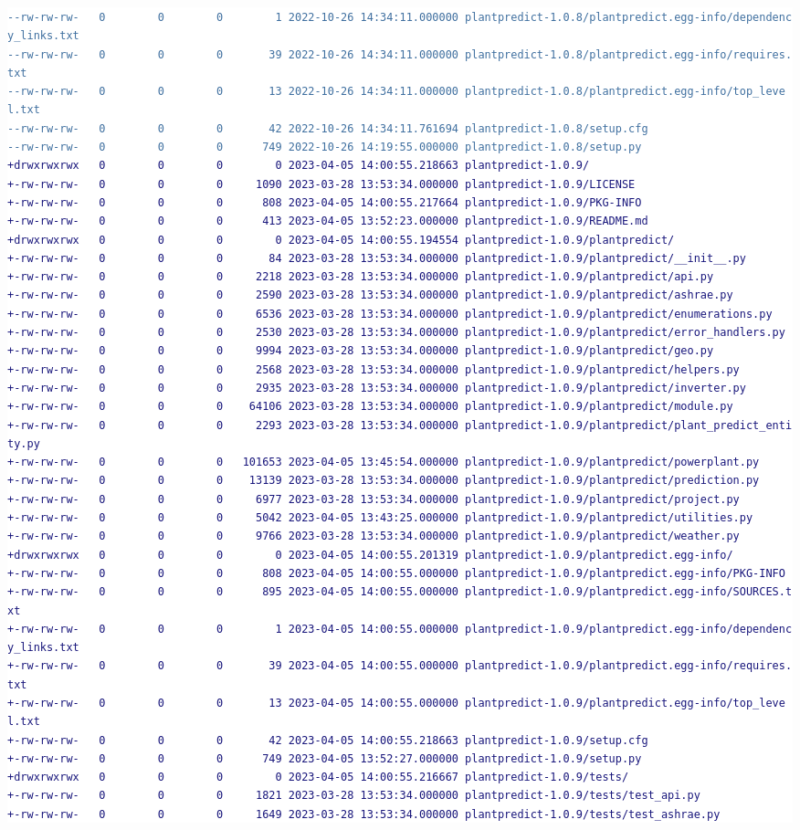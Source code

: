 ```diff
--rw-rw-rw-   0        0        0        1 2022-10-26 14:34:11.000000 plantpredict-1.0.8/plantpredict.egg-info/dependency_links.txt
--rw-rw-rw-   0        0        0       39 2022-10-26 14:34:11.000000 plantpredict-1.0.8/plantpredict.egg-info/requires.txt
--rw-rw-rw-   0        0        0       13 2022-10-26 14:34:11.000000 plantpredict-1.0.8/plantpredict.egg-info/top_level.txt
--rw-rw-rw-   0        0        0       42 2022-10-26 14:34:11.761694 plantpredict-1.0.8/setup.cfg
--rw-rw-rw-   0        0        0      749 2022-10-26 14:19:55.000000 plantpredict-1.0.8/setup.py
+drwxrwxrwx   0        0        0        0 2023-04-05 14:00:55.218663 plantpredict-1.0.9/
+-rw-rw-rw-   0        0        0     1090 2023-03-28 13:53:34.000000 plantpredict-1.0.9/LICENSE
+-rw-rw-rw-   0        0        0      808 2023-04-05 14:00:55.217664 plantpredict-1.0.9/PKG-INFO
+-rw-rw-rw-   0        0        0      413 2023-04-05 13:52:23.000000 plantpredict-1.0.9/README.md
+drwxrwxrwx   0        0        0        0 2023-04-05 14:00:55.194554 plantpredict-1.0.9/plantpredict/
+-rw-rw-rw-   0        0        0       84 2023-03-28 13:53:34.000000 plantpredict-1.0.9/plantpredict/__init__.py
+-rw-rw-rw-   0        0        0     2218 2023-03-28 13:53:34.000000 plantpredict-1.0.9/plantpredict/api.py
+-rw-rw-rw-   0        0        0     2590 2023-03-28 13:53:34.000000 plantpredict-1.0.9/plantpredict/ashrae.py
+-rw-rw-rw-   0        0        0     6536 2023-03-28 13:53:34.000000 plantpredict-1.0.9/plantpredict/enumerations.py
+-rw-rw-rw-   0        0        0     2530 2023-03-28 13:53:34.000000 plantpredict-1.0.9/plantpredict/error_handlers.py
+-rw-rw-rw-   0        0        0     9994 2023-03-28 13:53:34.000000 plantpredict-1.0.9/plantpredict/geo.py
+-rw-rw-rw-   0        0        0     2568 2023-03-28 13:53:34.000000 plantpredict-1.0.9/plantpredict/helpers.py
+-rw-rw-rw-   0        0        0     2935 2023-03-28 13:53:34.000000 plantpredict-1.0.9/plantpredict/inverter.py
+-rw-rw-rw-   0        0        0    64106 2023-03-28 13:53:34.000000 plantpredict-1.0.9/plantpredict/module.py
+-rw-rw-rw-   0        0        0     2293 2023-03-28 13:53:34.000000 plantpredict-1.0.9/plantpredict/plant_predict_entity.py
+-rw-rw-rw-   0        0        0   101653 2023-04-05 13:45:54.000000 plantpredict-1.0.9/plantpredict/powerplant.py
+-rw-rw-rw-   0        0        0    13139 2023-03-28 13:53:34.000000 plantpredict-1.0.9/plantpredict/prediction.py
+-rw-rw-rw-   0        0        0     6977 2023-03-28 13:53:34.000000 plantpredict-1.0.9/plantpredict/project.py
+-rw-rw-rw-   0        0        0     5042 2023-04-05 13:43:25.000000 plantpredict-1.0.9/plantpredict/utilities.py
+-rw-rw-rw-   0        0        0     9766 2023-03-28 13:53:34.000000 plantpredict-1.0.9/plantpredict/weather.py
+drwxrwxrwx   0        0        0        0 2023-04-05 14:00:55.201319 plantpredict-1.0.9/plantpredict.egg-info/
+-rw-rw-rw-   0        0        0      808 2023-04-05 14:00:55.000000 plantpredict-1.0.9/plantpredict.egg-info/PKG-INFO
+-rw-rw-rw-   0        0        0      895 2023-04-05 14:00:55.000000 plantpredict-1.0.9/plantpredict.egg-info/SOURCES.txt
+-rw-rw-rw-   0        0        0        1 2023-04-05 14:00:55.000000 plantpredict-1.0.9/plantpredict.egg-info/dependency_links.txt
+-rw-rw-rw-   0        0        0       39 2023-04-05 14:00:55.000000 plantpredict-1.0.9/plantpredict.egg-info/requires.txt
+-rw-rw-rw-   0        0        0       13 2023-04-05 14:00:55.000000 plantpredict-1.0.9/plantpredict.egg-info/top_level.txt
+-rw-rw-rw-   0        0        0       42 2023-04-05 14:00:55.218663 plantpredict-1.0.9/setup.cfg
+-rw-rw-rw-   0        0        0      749 2023-04-05 13:52:27.000000 plantpredict-1.0.9/setup.py
+drwxrwxrwx   0        0        0        0 2023-04-05 14:00:55.216667 plantpredict-1.0.9/tests/
+-rw-rw-rw-   0        0        0     1821 2023-03-28 13:53:34.000000 plantpredict-1.0.9/tests/test_api.py
+-rw-rw-rw-   0        0        0     1649 2023-03-28 13:53:34.000000 plantpredict-1.0.9/tests/test_ashrae.py
```